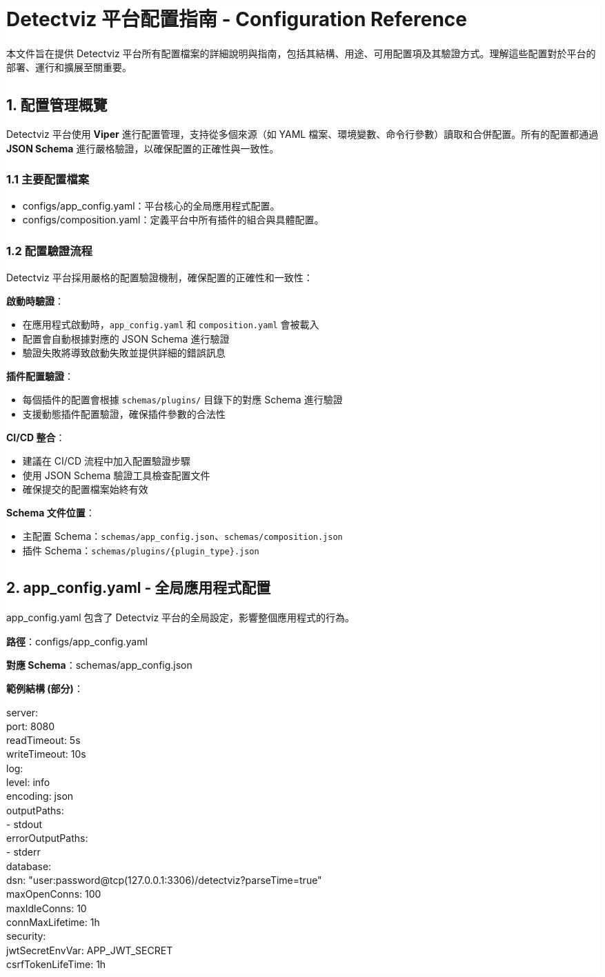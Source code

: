 # **Detectviz 平台配置指南 - Configuration Reference**

本文件旨在提供 Detectviz 平台所有配置檔案的詳細說明與指南，包括其結構、用途、可用配置項及其驗證方式。理解這些配置對於平台的部署、運行和擴展至關重要。

## **1. 配置管理概覽**

Detectviz 平台使用 **Viper** 進行配置管理，支持從多個來源（如 YAML 檔案、環境變數、命令行參數）讀取和合併配置。所有的配置都通過 **JSON Schema** 進行嚴格驗證，以確保配置的正確性與一致性。

### **1.1 主要配置檔案**

* configs/app_config.yaml：平台核心的全局應用程式配置。  
* configs/composition.yaml：定義平台中所有插件的組合與具體配置。

### **1.2 配置驗證流程**

Detectviz 平台採用嚴格的配置驗證機制，確保配置的正確性和一致性：

**啟動時驗證**：
- 在應用程式啟動時，`app_config.yaml` 和 `composition.yaml` 會被載入
- 配置會自動根據對應的 JSON Schema 進行驗證
- 驗證失敗將導致啟動失敗並提供詳細的錯誤訊息

**插件配置驗證**：
- 每個插件的配置會根據 `schemas/plugins/` 目錄下的對應 Schema 進行驗證
- 支援動態插件配置驗證，確保插件參數的合法性

**CI/CD 整合**：
- 建議在 CI/CD 流程中加入配置驗證步驟
- 使用 JSON Schema 驗證工具檢查配置文件
- 確保提交的配置檔案始終有效

**Schema 文件位置**：
- 主配置 Schema：`schemas/app_config.json`、`schemas/composition.json`  
- 插件 Schema：`schemas/plugins/{plugin_type}.json`

## **2. app_config.yaml - 全局應用程式配置**

app_config.yaml 包含了 Detectviz 平台的全局設定，影響整個應用程式的行為。

**路徑**：configs/app_config.yaml

**對應 Schema**：schemas/app_config.json

**範例結構 (部分)**：

server:  
  port: 8080  
  readTimeout: 5s  
  writeTimeout: 10s  
log:  
  level: info  
  encoding: json  
  outputPaths:  
    - stdout  
  errorOutputPaths:  
    - stderr  
database:  
  dsn: "user:password@tcp(127.0.0.1:3306)/detectviz?parseTime=true"  
  maxOpenConns: 100  
  maxIdleConns: 10  
  connMaxLifetime: 1h  
security:  
  jwtSecretEnvVar: APP_JWT_SECRET  
  csrfTokenLifeTime: 1h
